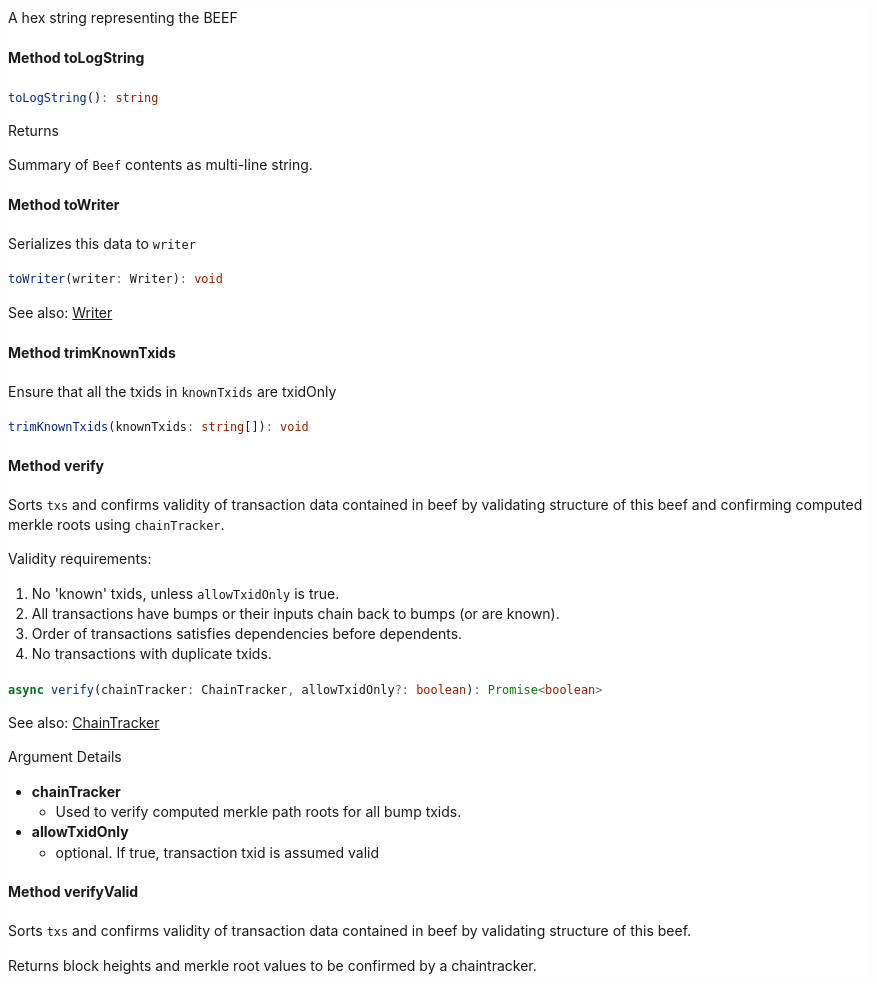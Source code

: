 A hex string representing the BEEF

#### Method toLogString

```ts
toLogString(): string 
```

Returns

Summary of `Beef` contents as multi-line string.

#### Method toWriter

Serializes this data to `writer`

```ts
toWriter(writer: Writer): void 
```
See also: [Writer](./primitives.md#class-writer)

#### Method trimKnownTxids

Ensure that all the txids in `knownTxids` are txidOnly

```ts
trimKnownTxids(knownTxids: string[]): void 
```

#### Method verify

Sorts `txs` and confirms validity of transaction data contained in beef
by validating structure of this beef and confirming computed merkle roots
using `chainTracker`.

Validity requirements:
1. No 'known' txids, unless `allowTxidOnly` is true.
2. All transactions have bumps or their inputs chain back to bumps (or are known).
3. Order of transactions satisfies dependencies before dependents.
4. No transactions with duplicate txids.

```ts
async verify(chainTracker: ChainTracker, allowTxidOnly?: boolean): Promise<boolean> 
```
See also: [ChainTracker](./transaction.md#interface-chaintracker)

Argument Details

+ **chainTracker**
  + Used to verify computed merkle path roots for all bump txids.
+ **allowTxidOnly**
  + optional. If true, transaction txid is assumed valid

#### Method verifyValid

Sorts `txs` and confirms validity of transaction data contained in beef
by validating structure of this beef.

Returns block heights and merkle root values to be confirmed by a chaintracker.
